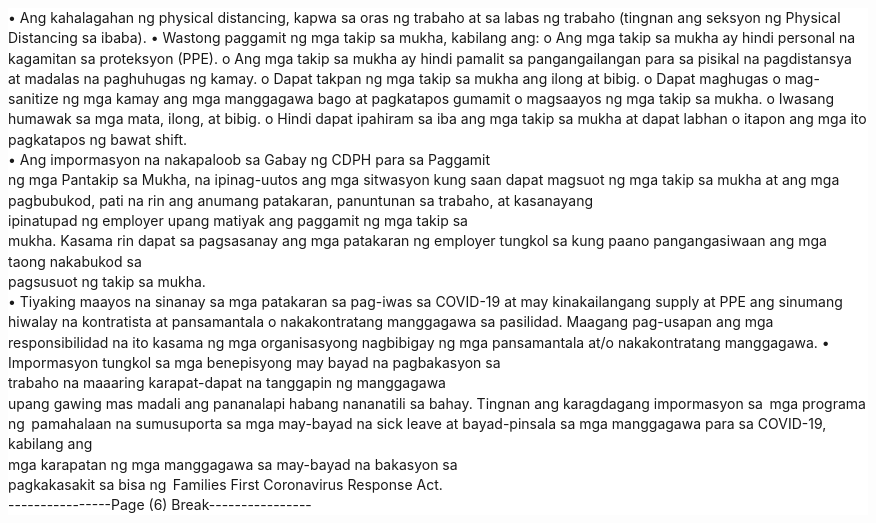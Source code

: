  
  
  
   
 
  
 
  
   
 
 
  
 
 
 
 
 
 
 
 
 
 
• Ang kahalagahan ng physical distancing, kapwa sa oras ng trabaho at sa 
labas ng trabaho (tingnan ang seksyon ng Physical Distancing sa ibaba). 
• Wastong paggamit ng mga takip sa mukha, kabilang ang: 
o Ang mga takip sa mukha ay hindi personal na kagamitan sa proteksyon 
(PPE). 
o Ang mga takip sa mukha ay hindi pamalit sa pangangailangan para sa 
pisikal na pagdistansya at madalas na paghuhugas ng kamay. 
o Dapat takpan ng mga takip sa mukha ang ilong at bibig. 
o Dapat maghugas o mag-sanitize ng mga kamay ang mga 
manggagawa bago at pagkatapos gumamit o magsaayos ng mga 
takip sa mukha. 
o Iwasang humawak sa mga mata, ilong, at bibig. 
o Hindi dapat ipahiram sa iba ang mga takip sa mukha at dapat labhan 
o itapon ang mga ito pagkatapos ng bawat shift.  
• Ang impormasyon na nakapaloob sa  Gabay ng CDPH para sa Paggamit  
ng mga Pantakip sa  Mukha, na ipinag-uutos ang mga sitwasyon kung saan 
dapat magsuot ng  mga takip sa mukha at ang mga pagbubukod, pati na 
rin ang anumang patakaran, panuntunan sa trabaho, at kasanayang  
ipinatupad ng employer upang matiyak ang paggamit ng mga takip sa  
mukha. Kasama rin dapat sa pagsasanay ang mga patakaran ng employer 
tungkol sa kung paano pangangasiwaan ang mga taong nakabukod sa  
pagsusuot ng takip sa mukha.  
• Tiyaking maayos na sinanay sa mga patakaran sa pag-iwas sa COVID-19 at 
may kinakailangang supply at PPE ang sinumang hiwalay na kontratista at 
pansamantala o nakakontratang manggagawa sa pasilidad. Maagang 
pag-usapan ang mga responsibilidad na ito kasama ng mga 
organisasyong nagbibigay ng mga pansamantala at/o nakakontratang 
manggagawa. 
• Impormasyon tungkol sa mga benepisyong may bayad na pagbakasyon sa  
trabaho na maaaring karapat-dapat na tanggapin ng manggagawa  
upang gawing mas madali ang pananalapi habang nananatili sa bahay. 
Tingnan ang karagdagang impormasyon sa   mga programa  
ng  pamahalaan na sumusuporta sa  mga may-bayad na sick leave at 
bayad-pinsala sa mga manggagawa para sa COVID-19, kabilang ang  
mga karapatan ng mga manggagawa  sa may-bayad na bakasyon sa  
pagkakasakit sa bisa ng  Families First  Coronavirus Response Act.     
----------------Page (6) Break----------------
 
 
  